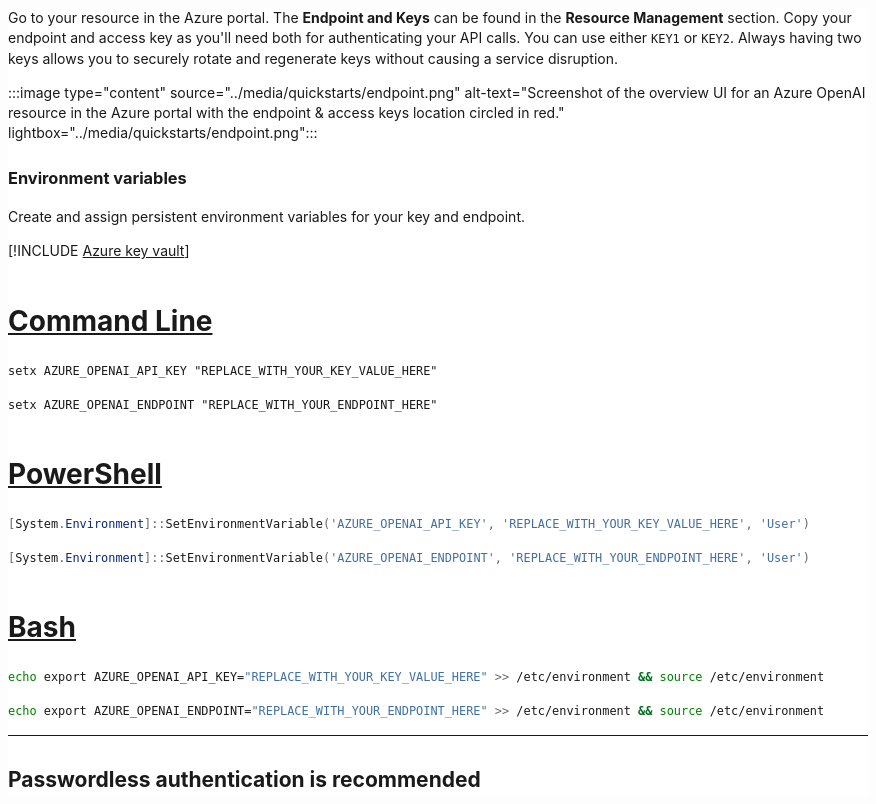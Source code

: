 Go to your resource in the Azure portal. The **Endpoint and Keys** can be found in the **Resource Management** section. Copy your endpoint and access key as you'll need both for authenticating your API calls. You can use either `KEY1` or `KEY2`. Always having two keys allows you to securely rotate and regenerate keys without causing a service disruption.

:::image type="content" source="../media/quickstarts/endpoint.png" alt-text="Screenshot of the overview UI for an Azure OpenAI resource in the Azure portal with the endpoint & access keys location circled in red." lightbox="../media/quickstarts/endpoint.png":::

### Environment variables

Create and assign persistent environment variables for your key and endpoint.

[!INCLUDE [Azure key vault](~/reusable-content/ce-skilling/azure/includes/ai-services/security/azure-key-vault.md)]

# [Command Line](#tab/command-line)

```CMD
setx AZURE_OPENAI_API_KEY "REPLACE_WITH_YOUR_KEY_VALUE_HERE" 
```

```CMD
setx AZURE_OPENAI_ENDPOINT "REPLACE_WITH_YOUR_ENDPOINT_HERE" 
```

# [PowerShell](#tab/powershell)

```powershell
[System.Environment]::SetEnvironmentVariable('AZURE_OPENAI_API_KEY', 'REPLACE_WITH_YOUR_KEY_VALUE_HERE', 'User')
```

```powershell
[System.Environment]::SetEnvironmentVariable('AZURE_OPENAI_ENDPOINT', 'REPLACE_WITH_YOUR_ENDPOINT_HERE', 'User')
```

# [Bash](#tab/bash)

```Bash
echo export AZURE_OPENAI_API_KEY="REPLACE_WITH_YOUR_KEY_VALUE_HERE" >> /etc/environment && source /etc/environment
```

```Bash
echo export AZURE_OPENAI_ENDPOINT="REPLACE_WITH_YOUR_ENDPOINT_HERE" >> /etc/environment && source /etc/environment
```
---

## Passwordless authentication is recommended
